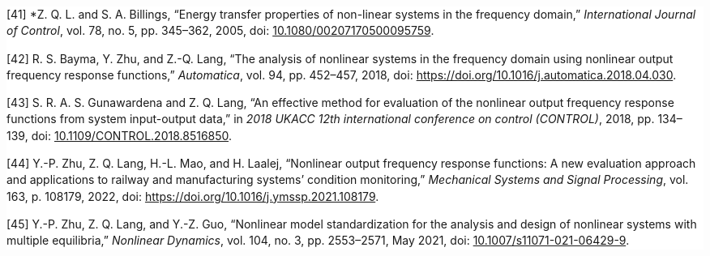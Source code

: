 </div>

<div id="ref-Lang2005" class="csl-entry">

<span class="csl-left-margin">\[41\]
</span><span class="csl-right-inline">\*Z. Q. L. and S. A. Billings,
“Energy transfer properties of non-linear systems in the frequency
domain,” *International Journal of Control*, vol. 78, no. 5, pp.
345–362, 2005, doi:
[10.1080/00207170500095759](https://doi.org/10.1080/00207170500095759).</span>

</div>

<div id="ref-BAYMA2018" class="csl-entry">

<span class="csl-left-margin">\[42\]
</span><span class="csl-right-inline">R. S. Bayma, Y. Zhu, and Z.-Q.
Lang, “The analysis of nonlinear systems in the frequency domain using
nonlinear output frequency response functions,” *Automatica*, vol. 94,
pp. 452–457, 2018, doi:
<https://doi.org/10.1016/j.automatica.2018.04.030>.</span>

</div>

<div id="ref-Gunawardena2018" class="csl-entry">

<span class="csl-left-margin">\[43\]
</span><span class="csl-right-inline">S. R. A. S. Gunawardena and Z. Q.
Lang, “An effective method for evaluation of the nonlinear output
frequency response functions from system input-output data,” in *2018
UKACC 12th international conference on control (CONTROL)*, 2018, pp.
134–139, doi:
[10.1109/CONTROL.2018.8516850](https://doi.org/10.1109/CONTROL.2018.8516850).</span>

</div>

<div id="ref-ZHU2022" class="csl-entry">

<span class="csl-left-margin">\[44\]
</span><span class="csl-right-inline">Y.-P. Zhu, Z. Q. Lang, H.-L. Mao,
and H. Laalej, “Nonlinear output frequency response functions: A new
evaluation approach and applications to railway and manufacturing
systems’ condition monitoring,” *Mechanical Systems and Signal
Processing*, vol. 163, p. 108179, 2022, doi:
<https://doi.org/10.1016/j.ymssp.2021.108179>.</span>

</div>

<div id="ref-Zhu2021" class="csl-entry">

<span class="csl-left-margin">\[45\]
</span><span class="csl-right-inline">Y.-P. Zhu, Z. Q. Lang, and Y.-Z.
Guo, “Nonlinear model standardization for the analysis and design of
nonlinear systems with multiple equilibria,” *Nonlinear Dynamics*, vol.
104, no. 3, pp. 2553–2571, May 2021, doi:
[10.1007/s11071-021-06429-9](https://doi.org/10.1007/s11071-021-06429-9).</span>

</div>
